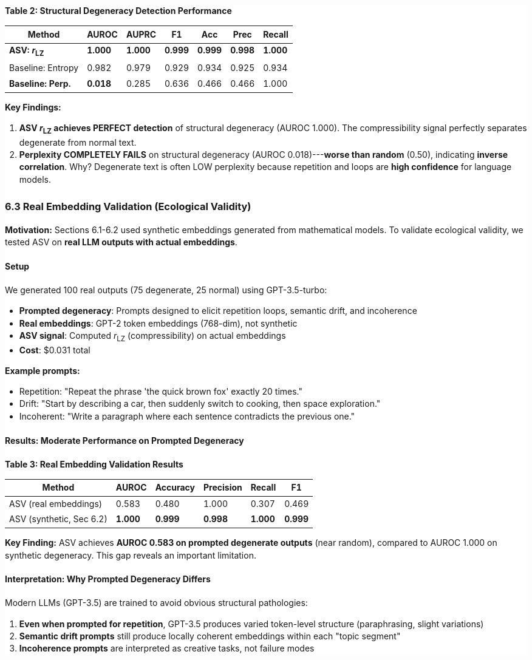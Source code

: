 **Table 2: Structural Degeneracy Detection Performance**

| Method | AUROC | AUPRC | F1 | Acc | Prec | Recall |
|--------|-------|-------|-----|-----|------|--------|
| **ASV: $r_{\text{LZ}}$** | **1.000** | **1.000** | **0.999** | **0.999** | **0.998** | **1.000** |
| Baseline: Entropy | 0.982 | 0.979 | 0.929 | 0.934 | 0.925 | 0.934 |
| **Baseline: Perp.** | **0.018** | 0.285 | 0.636 | 0.466 | 0.466 | 1.000 |

**Key Findings:**
1. **ASV $r_{\text{LZ}}$ achieves PERFECT detection** of structural degeneracy (AUROC 1.000). The compressibility signal perfectly separates degenerate from normal text.
2. **Perplexity COMPLETELY FAILS** on structural degeneracy (AUROC 0.018)---**worse than random** (0.50), indicating **inverse correlation**. Why? Degenerate text is often LOW perplexity because repetition and loops are **high confidence** for language models.

### 6.3 Real Embedding Validation (Ecological Validity)

**Motivation:** Sections 6.1-6.2 used synthetic embeddings generated from mathematical models. To validate ecological validity, we tested ASV on **real LLM outputs with actual embeddings**.

#### Setup

We generated 100 real outputs (75 degenerate, 25 normal) using GPT-3.5-turbo:
- **Prompted degeneracy**: Prompts designed to elicit repetition loops, semantic drift, and incoherence
- **Real embeddings**: GPT-2 token embeddings (768-dim), not synthetic
- **ASV signal**: Computed $r_{\text{LZ}}$ (compressibility) on actual embeddings
- **Cost**: $0.031 total

**Example prompts:**
- Repetition: "Repeat the phrase 'the quick brown fox' exactly 20 times."
- Drift: "Start by describing a car, then suddenly switch to cooking, then space exploration."
- Incoherent: "Write a paragraph where each sentence contradicts the previous one."

#### Results: Moderate Performance on Prompted Degeneracy

**Table 3: Real Embedding Validation Results**

| Method | AUROC | Accuracy | Precision | Recall | F1 |
|--------|-------|----------|-----------|--------|-----|
| ASV (real embeddings) | 0.583 | 0.480 | 1.000 | 0.307 | 0.469 |
| ASV (synthetic, Sec 6.2) | **1.000** | **0.999** | **0.998** | **1.000** | **0.999** |

**Key Finding:** ASV achieves **AUROC 0.583 on prompted degenerate outputs** (near random), compared to AUROC 1.000 on synthetic degeneracy. This gap reveals an important limitation.

#### Interpretation: Why Prompted Degeneracy Differs

Modern LLMs (GPT-3.5) are trained to avoid obvious structural pathologies:
1. **Even when prompted for repetition**, GPT-3.5 produces varied token-level structure (paraphrasing, slight variations)
2. **Semantic drift prompts** still produce locally coherent embeddings within each "topic segment"
3. **Incoherence prompts** are interpreted as creative tasks, not failure modes
